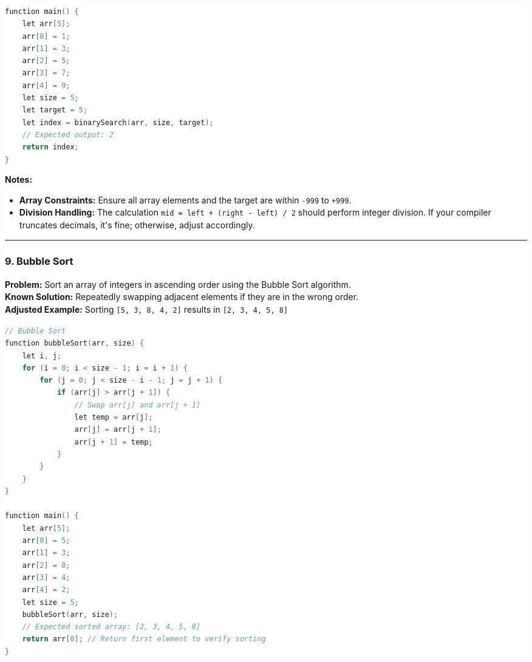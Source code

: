 ```c
function main() {
    let arr[5];
    arr[0] = 1;
    arr[1] = 3;
    arr[2] = 5;
    arr[3] = 7;
    arr[4] = 9;
    let size = 5;
    let target = 5;
    let index = binarySearch(arr, size, target);
    // Expected output: 2
    return index;
}
```

**Notes:**
- **Array Constraints:** Ensure all array elements and the target are within `-999` to `+999`.
- **Division Handling:** The calculation `mid = left + (right - left) / 2` should perform integer division. If your compiler truncates decimals, it's fine; otherwise, adjust accordingly.

---

### 9. **Bubble Sort**

**Problem:** Sort an array of integers in ascending order using the Bubble Sort algorithm.  
**Known Solution:** Repeatedly swapping adjacent elements if they are in the wrong order.  
**Adjusted Example:** Sorting `[5, 3, 8, 4, 2]` results in `[2, 3, 4, 5, 8]`

```c
// Bubble Sort
function bubbleSort(arr, size) {
    let i, j;
    for (i = 0; i < size - 1; i = i + 1) {
        for (j = 0; j < size - i - 1; j = j + 1) {
            if (arr[j] > arr[j + 1]) {
                // Swap arr[j] and arr[j + 1]
                let temp = arr[j];
                arr[j] = arr[j + 1];
                arr[j + 1] = temp;
            }
        }
    }
}

function main() {
    let arr[5];
    arr[0] = 5;
    arr[1] = 3;
    arr[2] = 8;
    arr[3] = 4;
    arr[4] = 2;
    let size = 5;
    bubbleSort(arr, size);
    // Expected sorted array: [2, 3, 4, 5, 8]
    return arr[0]; // Return first element to verify sorting
}
```
